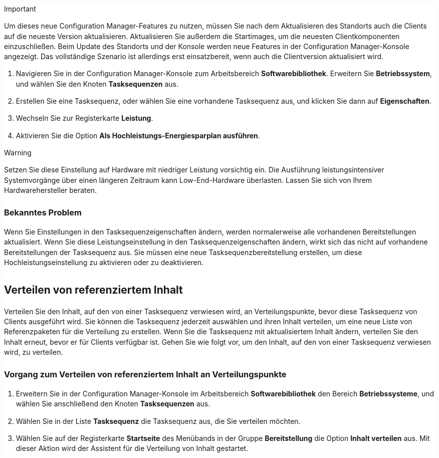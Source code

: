 > [!Important]
> Um dieses neue Configuration Manager-Features zu nutzen, müssen Sie nach dem Aktualisieren des Standorts auch die Clients auf die neueste Version aktualisieren. Aktualisieren Sie außerdem die Startimages, um die neuesten Clientkomponenten einzuschließen. Beim Update des Standorts und der Konsole werden neue Features in der Configuration Manager-Konsole angezeigt. Das vollständige Szenario ist allerdings erst einsatzbereit, wenn auch die Clientversion aktualisiert wird.

1. Navigieren Sie in der Configuration Manager-Konsole zum Arbeitsbereich **Softwarebibliothek**. Erweitern Sie **Betriebssystem**, und wählen Sie den Knoten **Tasksequenzen** aus.

1. Erstellen Sie eine Tasksequenz, oder wählen Sie eine vorhandene Tasksequenz aus, und klicken Sie dann auf **Eigenschaften**.

1. Wechseln Sie zur Registerkarte **Leistung**.

1. Aktivieren Sie die Option **Als Hochleistungs-Energiesparplan ausführen**.

> [!Warning]
> Setzen Sie diese Einstellung auf Hardware mit niedriger Leistung vorsichtig ein. Die Ausführung leistungsintensiver Systemvorgänge über einen längeren Zeitraum kann Low-End-Hardware überlasten. Lassen Sie sich von Ihrem Hardwarehersteller beraten.

### <a name="known-issue"></a>Bekanntes Problem



Wenn Sie Einstellungen in den Tasksequenzeigenschaften ändern, werden normalerweise alle vorhandenen Bereitstellungen aktualisiert. Wenn Sie diese Leistungseinstellung in den Tasksequenzeigenschaften ändern, wirkt sich das nicht auf vorhandene Bereitstellungen der Tasksequenz aus. Sie müssen eine neue Tasksequenzbereitstellung erstellen, um diese Hochleistungseinstellung zu aktivieren oder zu deaktivieren.


## <a name="distribute-referenced-content"></a><a name="BKMK_DistributeTS"></a> Verteilen von referenziertem Inhalt  

Verteilen Sie den Inhalt, auf den von einer Tasksequenz verwiesen wird, an Verteilungspunkte, bevor diese Tasksequenz von Clients ausgeführt wird. Sie können die Tasksequenz jederzeit auswählen und ihren Inhalt verteilen, um eine neue Liste von Referenzpaketen für die Verteilung zu erstellen. Wenn Sie die Tasksequenz mit aktualisiertem Inhalt ändern, verteilen Sie den Inhalt erneut, bevor er für Clients verfügbar ist. Gehen Sie wie folgt vor, um den Inhalt, auf den von einer Tasksequenz verwiesen wird, zu verteilen.  

### <a name="process-to-distribute-referenced-content-to-distribution-points"></a>Vorgang zum Verteilen von referenziertem Inhalt an Verteilungspunkte  

1. Erweitern Sie in der Configuration Manager-Konsole im Arbeitsbereich **Softwarebibliothek** den Bereich **Betriebssysteme**, und wählen Sie anschließend den Knoten **Tasksequenzen** aus.  

2. Wählen Sie in der Liste **Tasksequenz** die Tasksequenz aus, die Sie verteilen möchten.  

3. Wählen Sie auf der Registerkarte **Startseite** des Menübands in der Gruppe **Bereitstellung** die Option **Inhalt verteilen** aus. Mit dieser Aktion wird der Assistent für die Verteilung von Inhalt gestartet.  
